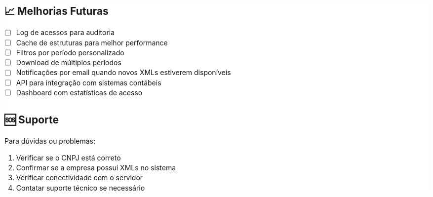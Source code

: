 ## 📈 Melhorias Futuras

- [ ] Log de acessos para auditoria
- [ ] Cache de estruturas para melhor performance
- [ ] Filtros por período personalizado
- [ ] Download de múltiplos períodos
- [ ] Notificações por email quando novos XMLs estiverem disponíveis
- [ ] API para integração com sistemas contábeis
- [ ] Dashboard com estatísticas de acesso

## 🆘 Suporte

Para dúvidas ou problemas:
1. Verificar se o CNPJ está correto
2. Confirmar se a empresa possui XMLs no sistema
3. Verificar conectividade com o servidor
4. Contatar suporte técnico se necessário

